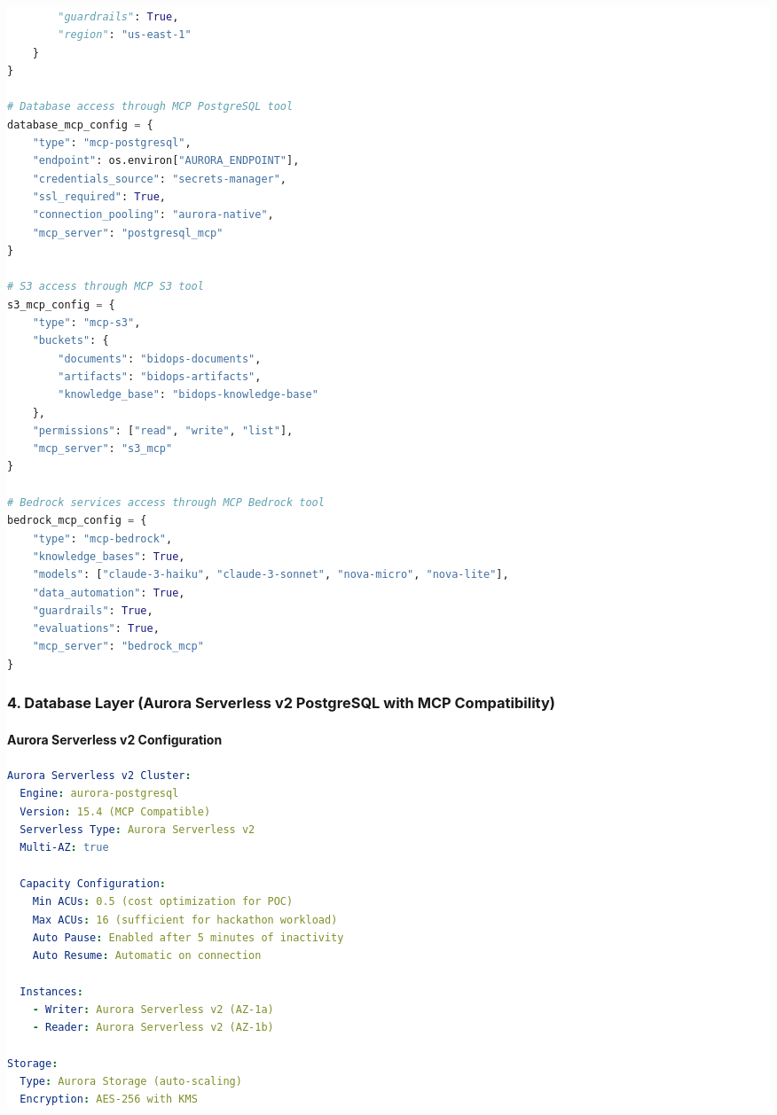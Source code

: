 ```python
        "guardrails": True,
        "region": "us-east-1"
    }
}

# Database access through MCP PostgreSQL tool
database_mcp_config = {
    "type": "mcp-postgresql",
    "endpoint": os.environ["AURORA_ENDPOINT"],
    "credentials_source": "secrets-manager",
    "ssl_required": True,
    "connection_pooling": "aurora-native",
    "mcp_server": "postgresql_mcp"
}

# S3 access through MCP S3 tool
s3_mcp_config = {
    "type": "mcp-s3",
    "buckets": {
        "documents": "bidops-documents",
        "artifacts": "bidops-artifacts",
        "knowledge_base": "bidops-knowledge-base"
    },
    "permissions": ["read", "write", "list"],
    "mcp_server": "s3_mcp"
}

# Bedrock services access through MCP Bedrock tool
bedrock_mcp_config = {
    "type": "mcp-bedrock",
    "knowledge_bases": True,
    "models": ["claude-3-haiku", "claude-3-sonnet", "nova-micro", "nova-lite"],
    "data_automation": True,
    "guardrails": True,
    "evaluations": True,
    "mcp_server": "bedrock_mcp"
}
```

### 4. Database Layer (Aurora Serverless v2 PostgreSQL with MCP Compatibility)

#### Aurora Serverless v2 Configuration
```yaml
Aurora Serverless v2 Cluster:
  Engine: aurora-postgresql
  Version: 15.4 (MCP Compatible)
  Serverless Type: Aurora Serverless v2
  Multi-AZ: true
  
  Capacity Configuration:
    Min ACUs: 0.5 (cost optimization for POC)
    Max ACUs: 16 (sufficient for hackathon workload)
    Auto Pause: Enabled after 5 minutes of inactivity
    Auto Resume: Automatic on connection
  
  Instances:
    - Writer: Aurora Serverless v2 (AZ-1a)
    - Reader: Aurora Serverless v2 (AZ-1b)
  
Storage:
  Type: Aurora Storage (auto-scaling)
  Encryption: AES-256 with KMS
```